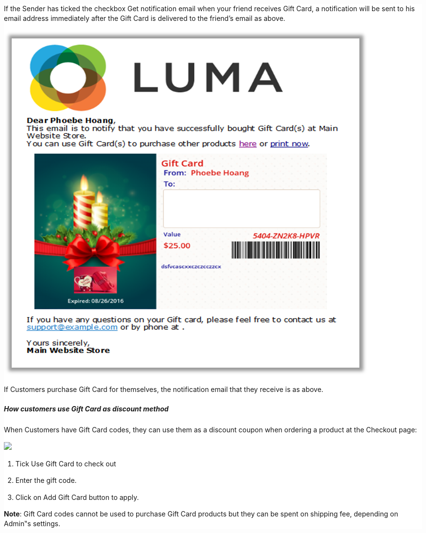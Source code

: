
If the Sender has ticked the checkbox Get notification email when your friend receives Gift Card, a notification will be sent to his email address immediately after the Gift Card is delivered to the friend’s email as above.

![](./Image_EcommerceManagement/image350.png)

If Customers purchase Gift Card for themselves, the notification email that they receive is as above. 

#####  How customers use Gift Card as discount method

When Customers have Gift Card codes, they can use them as a discount coupon when ordering a product at the Checkout page:

![](./Image_EcommerceManagement/image352.png)

1)	Tick Use Gift Card to check out

2)	Enter the gift code. 

3)	Click on Add Gift Card button to apply.

**Note**: Gift Card codes cannot be used to purchase Gift Card products but they can be spent on shipping fee, depending on Admin‟s settings.

